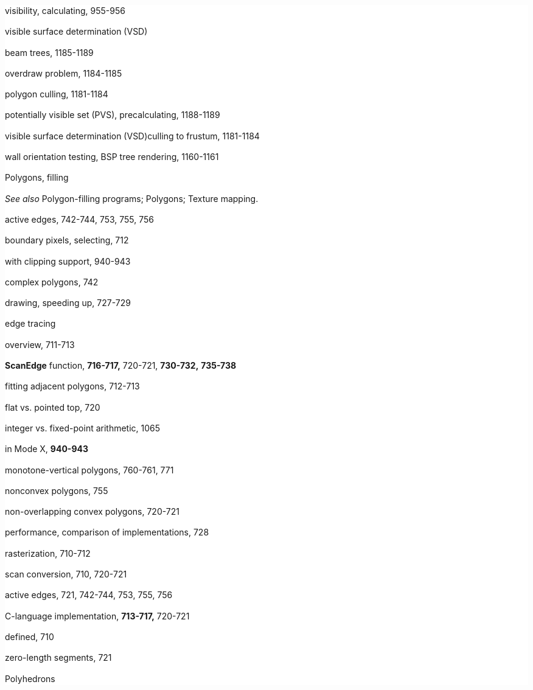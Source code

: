 visibility, calculating, 955-956

visible surface determination (VSD)

beam trees, 1185-1189

overdraw problem, 1184-1185

polygon culling, 1181-1184

potentially visible set (PVS), precalculating, 1188-1189

visible surface determination (VSD)culling to frustum, 1181-1184

wall orientation testing, BSP tree rendering, 1160-1161

Polygons, filling

*See also* Polygon-filling programs; Polygons; Texture mapping.

active edges, 742-744, 753, 755, 756

boundary pixels, selecting, 712

with clipping support, 940-943

complex polygons, 742

drawing, speeding up, 727-729

edge tracing

overview, 711-713

**ScanEdge** function, **716-717,** 720-721, **730-732,** **735-738**

fitting adjacent polygons, 712-713

flat vs. pointed top, 720

integer vs. fixed-point arithmetic, 1065

in Mode X, **940-943**

monotone-vertical polygons, 760-761, 771

nonconvex polygons, 755

non-overlapping convex polygons, 720-721

performance, comparison of implementations, 728

rasterization, 710-712

scan conversion, 710, 720-721

active edges, 721, 742-744, 753, 755, 756

C-language implementation, **713-717,** 720-721

defined, 710

zero-length segments, 721

Polyhedrons
